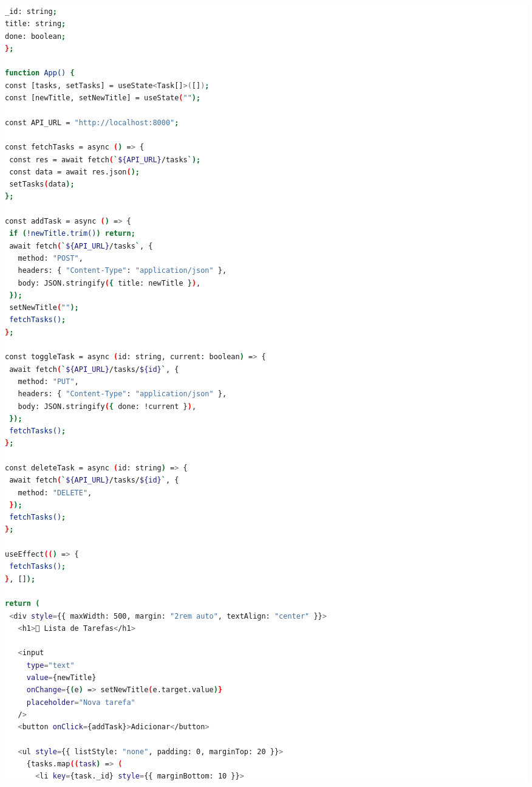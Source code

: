    ```bash
  _id: string;
  title: string;
  done: boolean;
};

function App() {
  const [tasks, setTasks] = useState<Task[]>([]);
  const [newTitle, setNewTitle] = useState("");

  const API_URL = "http://localhost:8000";

  const fetchTasks = async () => {
    const res = await fetch(`${API_URL}/tasks`);
    const data = await res.json();
    setTasks(data);
  };

  const addTask = async () => {
    if (!newTitle.trim()) return;
    await fetch(`${API_URL}/tasks`, {
      method: "POST",
      headers: { "Content-Type": "application/json" },
      body: JSON.stringify({ title: newTitle }),
    });
    setNewTitle("");
    fetchTasks();
  };

  const toggleTask = async (id: string, current: boolean) => {
    await fetch(`${API_URL}/tasks/${id}`, {
      method: "PUT",
      headers: { "Content-Type": "application/json" },
      body: JSON.stringify({ done: !current }),
    });
    fetchTasks();
  };

  const deleteTask = async (id: string) => {
    await fetch(`${API_URL}/tasks/${id}`, {
      method: "DELETE",
    });
    fetchTasks();
  };

  useEffect(() => {
    fetchTasks();
  }, []);

  return (
    <div style={{ maxWidth: 500, margin: "2rem auto", textAlign: "center" }}>
      <h1>📝 Lista de Tarefas</h1>

      <input
        type="text"
        value={newTitle}
        onChange={(e) => setNewTitle(e.target.value)}
        placeholder="Nova tarefa"
      />
      <button onClick={addTask}>Adicionar</button>

      <ul style={{ listStyle: "none", padding: 0, marginTop: 20 }}>
        {tasks.map((task) => (
          <li key={task._id} style={{ marginBottom: 10 }}>
   ```